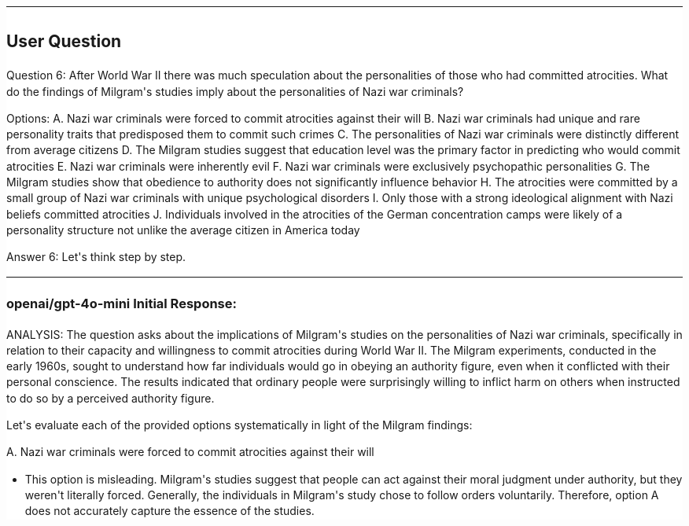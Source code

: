 




[//]: # (2024-11-24 02:09:19)

---




[//]: # (2024-11-24 02:09:19)
## User Question


[//]: # (2024-11-24 02:09:19)
Question 6: After World War II there was much speculation about the personalities of those who had committed atrocities. What do the findings of Milgram's studies imply about the personalities of Nazi war criminals?

Options: 
A. Nazi war criminals were forced to commit atrocities against their will
B. Nazi war criminals had unique and rare personality traits that predisposed them to commit such crimes
C. The personalities of Nazi war criminals were distinctly different from average citizens
D. The Milgram studies suggest that education level was the primary factor in predicting who would commit atrocities
E. Nazi war criminals were inherently evil
F. Nazi war criminals were exclusively psychopathic personalities
G. The Milgram studies show that obedience to authority does not significantly influence behavior
H. The atrocities were committed by a small group of Nazi war criminals with unique psychological disorders
I. Only those with a strong ideological alignment with Nazi beliefs committed atrocities
J. Individuals involved in the atrocities of the German concentration camps were likely of a personality structure not unlike the average citizen in America today

Answer 6: Let's think step by step.




[//]: # (2024-11-24 02:09:19)

---




[//]: # (2024-11-24 02:09:27)
### openai/gpt-4o-mini Initial Response:


[//]: # (2024-11-24 02:09:27)
ANALYSIS:
The question asks about the implications of Milgram's studies on the personalities of Nazi war criminals, specifically in relation to their capacity and willingness to commit atrocities during World War II. The Milgram experiments, conducted in the early 1960s, sought to understand how far individuals would go in obeying an authority figure, even when it conflicted with their personal conscience. The results indicated that ordinary people were surprisingly willing to inflict harm on others when instructed to do so by a perceived authority figure.

Let's evaluate each of the provided options systematically in light of the Milgram findings:

A. Nazi war criminals were forced to commit atrocities against their will  
- This option is misleading. Milgram's studies suggest that people can act against their moral judgment under authority, but they weren't literally forced. Generally, the individuals in Milgram's study chose to follow orders voluntarily. Therefore, option A does not accurately capture the essence of the studies.


[//]: # (2024-11-24 02:09:34)
[//]: # (2024-11-24 02:09:34)
[//]: # (2024-11-24 02:09:34)
[//]: # (2024-11-24 02:09:39)
[//]: # (2024-11-24 02:09:39)
[//]: # (2024-11-24 02:09:39)
[//]: # (2024-11-24 02:09:43)
[//]: # (2024-11-24 02:09:43)
[//]: # (2024-11-24 02:09:43)
[//]: # (2024-11-24 02:09:47)
[//]: # (2024-11-24 02:09:47)
[//]: # (2024-11-24 02:09:47)
[//]: # (2024-11-24 02:09:50)
[//]: # (2024-11-24 02:09:50)
[//]: # (2024-11-24 02:09:50)
[//]: # (2024-11-24 02:09:50)
[//]: # (2024-11-24 02:09:50)
[//]: # (2024-11-24 02:09:50)
[//]: # (2024-11-24 02:09:54)
[//]: # (2024-11-24 02:09:54)
[//]: # (2024-11-24 02:09:54)
[//]: # (2024-11-24 02:09:58)
[//]: # (2024-11-24 02:09:58)
[//]: # (2024-11-24 02:09:58)
[//]: # (2024-11-24 02:10:04)
[//]: # (2024-11-24 02:10:04)
[//]: # (2024-11-24 02:10:04)
[//]: # (2024-11-24 02:10:08)
[//]: # (2024-11-24 02:10:08)
[//]: # (2024-11-24 02:10:08)